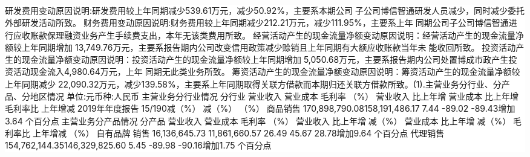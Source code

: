 研发费用变动原因说明:研发费用较上年同期减少539.61万元，减少50.92%，主要系本期公司
子公司博信智通研发人员减少，同时减少委托外部研发活动所致。
财务费用变动原因说明:财务费用较上年同期减少212.21万元，减少111.95%，主要系上年
同期公司子公司博信智通进行应收账款保理融资业务产生手续费支出，本年无该类费用所致。
经营活动产生的现金流量净额变动原因说明：经营活动产生的现金流量净额较上年同期增加
13,749.76万元，主要系报告期内公司改变信用政策减少赊销且上年同期有大额应收账款当年未
能收回所致。
投资活动产生的现金流量净额变动原因说明：投资活动产生的现金流量净额较上年同期增加
5,050.68万元，主要系报告期内公司处置博成市政产生投资活动现金流入4,980.64万元，上年
同期无此类业务所致。
筹资活动产生的现金流量净额变动原因说明：筹资活动产生的现金流量净额较上年同期减少
22,090.32万元，减少139.58%，主要系上年同期取得关联方借款而本期归还关联方借款所致。(1).主营业务分行业、分产品、分地区情况
单位:元币种:人民币
主营业务分行业情况
分行业
营业收入
营业成本
毛利率
（%）
营业收入
比上年增
营业成本
比上年增
毛利率比
上年增减
2019年年度报告
15/190减（%）
减（%）
（%）
商品销售
170,898,790.08158,191,486.17
7.44
-89.02
-89.43增加3.64
个百分点
主营业务分产品情况
分产品
营业收入
营业成本
毛利率
（%）
营业收入
比上年增
减（%）
营业成本
比上年增
减（%）
毛利率比
上年增减
（%）
自有品牌
销售
16,136,645.73
11,861,660.57
26.49
45.67
28.78增加9.64
个百分点
代理销售
154,762,144.35146,329,825.60
5.45
-89.98
-90.16增加1.75
个百分点